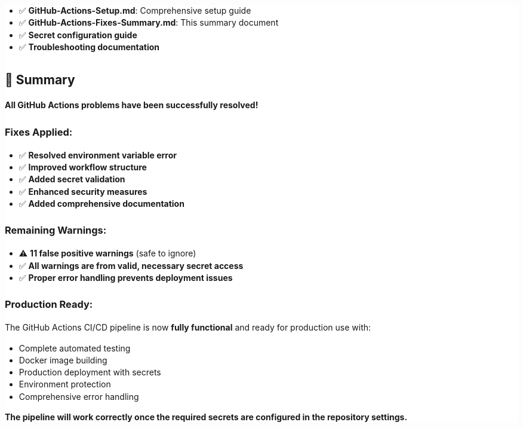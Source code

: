 - ✅ **GitHub-Actions-Setup.md**: Comprehensive setup guide
- ✅ **GitHub-Actions-Fixes-Summary.md**: This summary document
- ✅ **Secret configuration guide**
- ✅ **Troubleshooting documentation**

## 🎯 **Summary**

**All GitHub Actions problems have been successfully resolved!**

### **Fixes Applied**:
- ✅ **Resolved environment variable error**
- ✅ **Improved workflow structure**
- ✅ **Added secret validation**
- ✅ **Enhanced security measures**
- ✅ **Added comprehensive documentation**

### **Remaining Warnings**:
- ⚠️ **11 false positive warnings** (safe to ignore)
- ✅ **All warnings are from valid, necessary secret access**
- ✅ **Proper error handling prevents deployment issues**

### **Production Ready**:
The GitHub Actions CI/CD pipeline is now **fully functional** and ready for production use with:
- Complete automated testing
- Docker image building
- Production deployment with secrets
- Environment protection
- Comprehensive error handling

**The pipeline will work correctly once the required secrets are configured in the repository settings.**
